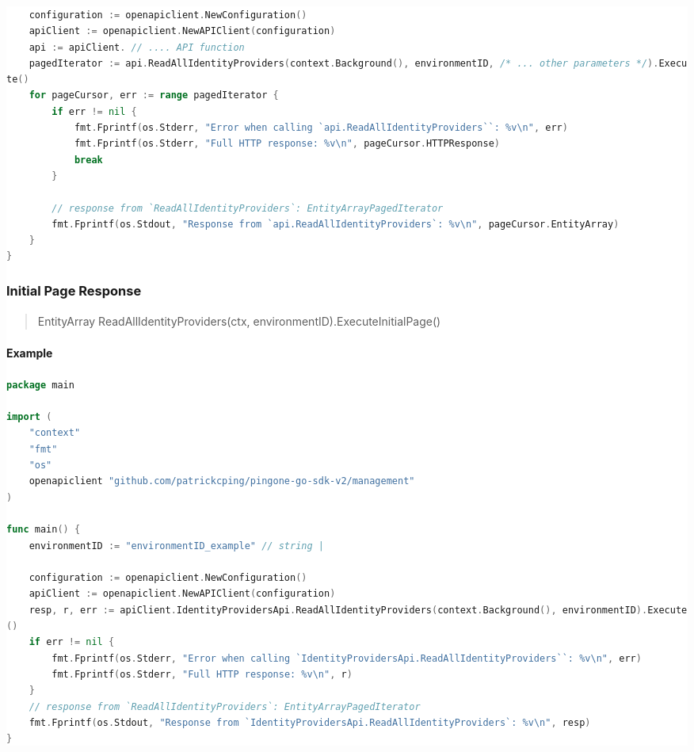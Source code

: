 ```go
    configuration := openapiclient.NewConfiguration()
    apiClient := openapiclient.NewAPIClient(configuration)
	api := apiClient. // .... API function
    pagedIterator := api.ReadAllIdentityProviders(context.Background(), environmentID, /* ... other parameters */).Execute()
	for pageCursor, err := range pagedIterator {
		if err != nil {
			fmt.Fprintf(os.Stderr, "Error when calling `api.ReadAllIdentityProviders``: %v\n", err)
			fmt.Fprintf(os.Stderr, "Full HTTP response: %v\n", pageCursor.HTTPResponse)
			break
		}

		// response from `ReadAllIdentityProviders`: EntityArrayPagedIterator
		fmt.Fprintf(os.Stdout, "Response from `api.ReadAllIdentityProviders`: %v\n", pageCursor.EntityArray)
	}
}
```

### Initial Page Response

> EntityArray ReadAllIdentityProviders(ctx, environmentID).ExecuteInitialPage()

#### Example

```go
package main

import (
    "context"
    "fmt"
    "os"
    openapiclient "github.com/patrickcping/pingone-go-sdk-v2/management"
)

func main() {
    environmentID := "environmentID_example" // string | 

    configuration := openapiclient.NewConfiguration()
    apiClient := openapiclient.NewAPIClient(configuration)
    resp, r, err := apiClient.IdentityProvidersApi.ReadAllIdentityProviders(context.Background(), environmentID).Execute()
    if err != nil {
        fmt.Fprintf(os.Stderr, "Error when calling `IdentityProvidersApi.ReadAllIdentityProviders``: %v\n", err)
        fmt.Fprintf(os.Stderr, "Full HTTP response: %v\n", r)
    }
    // response from `ReadAllIdentityProviders`: EntityArrayPagedIterator
    fmt.Fprintf(os.Stdout, "Response from `IdentityProvidersApi.ReadAllIdentityProviders`: %v\n", resp)
}
```
